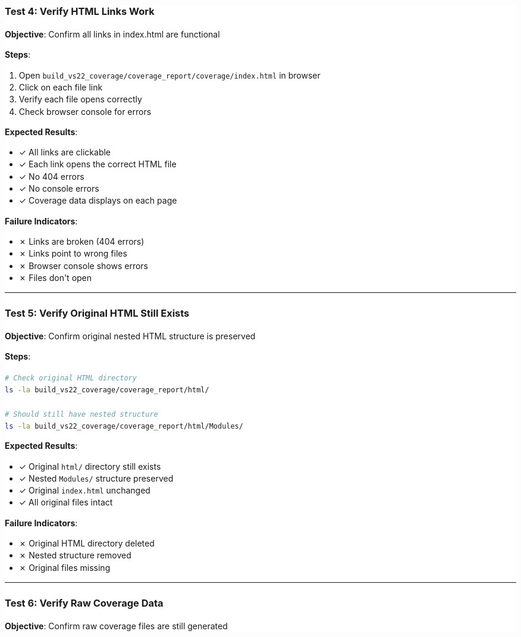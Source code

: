 
### Test 4: Verify HTML Links Work

**Objective**: Confirm all links in index.html are functional

**Steps**:
1. Open `build_vs22_coverage/coverage_report/coverage/index.html` in browser
2. Click on each file link
3. Verify each file opens correctly
4. Check browser console for errors

**Expected Results**:
- ✓ All links are clickable
- ✓ Each link opens the correct HTML file
- ✓ No 404 errors
- ✓ No console errors
- ✓ Coverage data displays on each page

**Failure Indicators**:
- ✗ Links are broken (404 errors)
- ✗ Links point to wrong files
- ✗ Browser console shows errors
- ✗ Files don't open

---

### Test 5: Verify Original HTML Still Exists

**Objective**: Confirm original nested HTML structure is preserved

**Steps**:
```bash
# Check original HTML directory
ls -la build_vs22_coverage/coverage_report/html/

# Should still have nested structure
ls -la build_vs22_coverage/coverage_report/html/Modules/
```

**Expected Results**:
- ✓ Original `html/` directory still exists
- ✓ Nested `Modules/` structure preserved
- ✓ Original `index.html` unchanged
- ✓ All original files intact

**Failure Indicators**:
- ✗ Original HTML directory deleted
- ✗ Nested structure removed
- ✗ Original files missing

---

### Test 6: Verify Raw Coverage Data

**Objective**: Confirm raw coverage files are still generated
